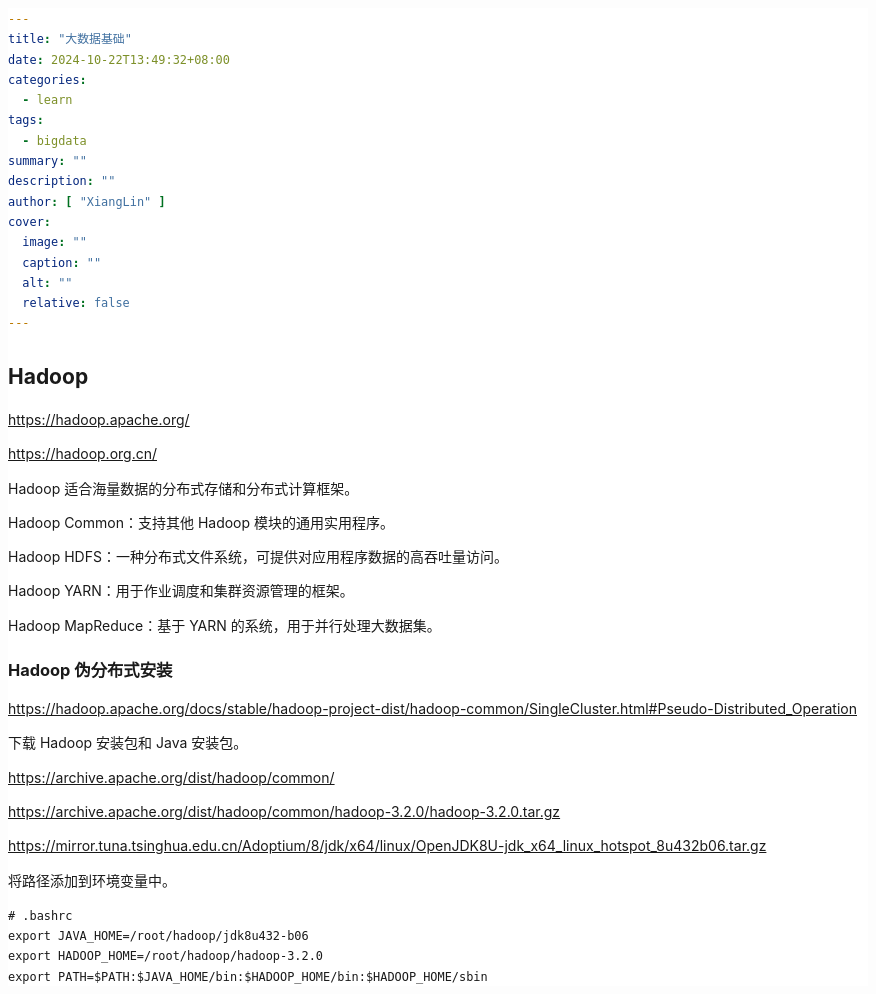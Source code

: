 ```yaml
---
title: "大数据基础"
date: 2024-10-22T13:49:32+08:00
categories:
  - learn
tags:
  - bigdata
summary: ""
description: ""
author: [ "XiangLin" ]
cover:
  image: ""
  caption: ""
  alt: ""
  relative: false
---
```


## Hadoop

https://hadoop.apache.org/

https://hadoop.org.cn/

Hadoop 适合海量数据的分布式存储和分布式计算框架。

Hadoop Common：支持其他 Hadoop 模块的通用实用程序。

Hadoop HDFS：一种分布式文件系统，可提供对应用程序数据的高吞吐量访问。

Hadoop YARN：用于作业调度和集群资源管理的框架。

Hadoop MapReduce：基于 YARN 的系统，用于并行处理大数据集。

### Hadoop 伪分布式安装

https://hadoop.apache.org/docs/stable/hadoop-project-dist/hadoop-common/SingleCluster.html#Pseudo-Distributed_Operation

下载 Hadoop 安装包和 Java 安装包。

https://archive.apache.org/dist/hadoop/common/

https://archive.apache.org/dist/hadoop/common/hadoop-3.2.0/hadoop-3.2.0.tar.gz

https://mirror.tuna.tsinghua.edu.cn/Adoptium/8/jdk/x64/linux/OpenJDK8U-jdk_x64_linux_hotspot_8u432b06.tar.gz

将路径添加到环境变量中。

```shell
# .bashrc
export JAVA_HOME=/root/hadoop/jdk8u432-b06
export HADOOP_HOME=/root/hadoop/hadoop-3.2.0
export PATH=$PATH:$JAVA_HOME/bin:$HADOOP_HOME/bin:$HADOOP_HOME/sbin
```
